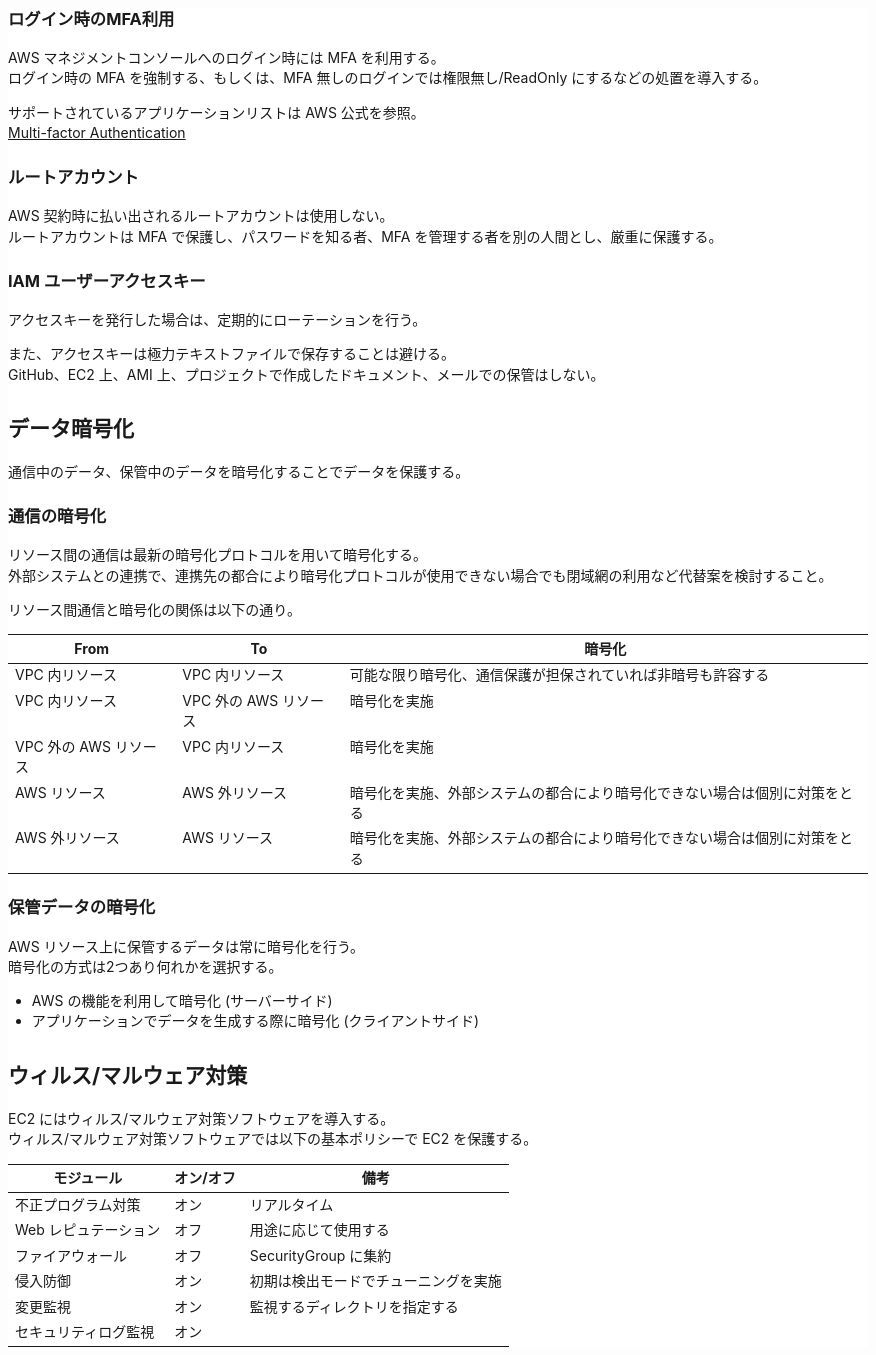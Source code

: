 ### ログイン時のMFA利用 
AWS マネジメントコンソールへのログイン時には MFA を利用する。  
ログイン時の MFA を強制する、もしくは、MFA 無しのログインでは権限無し/ReadOnly にするなどの処置を導入する。  

サポートされているアプリケーションリストは AWS 公式を参照。  
[Multi-factor Authentication](https://aws.amazon.com/jp/iam/features/mfa/?audit=2019q1)  

### ルートアカウント
AWS 契約時に払い出されるルートアカウントは使用しない。  
ルートアカウントは MFA で保護し、パスワードを知る者、MFA を管理する者を別の人間とし、厳重に保護する。  

### IAM ユーザーアクセスキー
アクセスキーを発行した場合は、定期的にローテーションを行う。  

また、アクセスキーは極力テキストファイルで保存することは避ける。  
GitHub、EC2 上、AMI 上、プロジェクトで作成したドキュメント、メールでの保管はしない。  


## データ暗号化
通信中のデータ、保管中のデータを暗号化することでデータを保護する。  

### 通信の暗号化
リソース間の通信は最新の暗号化プロトコルを用いて暗号化する。  
外部システムとの連携で、連携先の都合により暗号化プロトコルが使用できない場合でも閉域網の利用など代替案を検討すること。  

リソース間通信と暗号化の関係は以下の通り。  

|From|To|暗号化|
|---|---|---|
|VPC 内リソース|VPC 内リソース|可能な限り暗号化、通信保護が担保されていれば非暗号も許容する|
|VPC 内リソース|VPC 外の AWS リソース|暗号化を実施|
|VPC 外の AWS リソース|VPC 内リソース|暗号化を実施|
|AWS リソース|AWS 外リソース|暗号化を実施、外部システムの都合により暗号化できない場合は個別に対策をとる|
|AWS 外リソース|AWS リソース|暗号化を実施、外部システムの都合により暗号化できない場合は個別に対策をとる|


### 保管データの暗号化
AWS リソース上に保管するデータは常に暗号化を行う。  
暗号化の方式は2つあり何れかを選択する。  

* AWS の機能を利用して暗号化 (サーバーサイド)
* アプリケーションでデータを生成する際に暗号化 (クライアントサイド)

## ウィルス/マルウェア対策
EC2 にはウィルス/マルウェア対策ソフトウェアを導入する。  
ウィルス/マルウェア対策ソフトウェアでは以下の基本ポリシーで EC2 を保護する。  

|モジュール|オン/オフ|備考|
|---|---|---|
|不正プログラム対策|オン|リアルタイム|
|Web レピュテーション|オフ|用途に応じて使用する|
|ファイアウォール|オフ|SecurityGroup に集約|
|侵入防御|オン|初期は検出モードでチューニングを実施|
|変更監視|オン|監視するディレクトリを指定する|
|セキュリティログ監視|オン||

